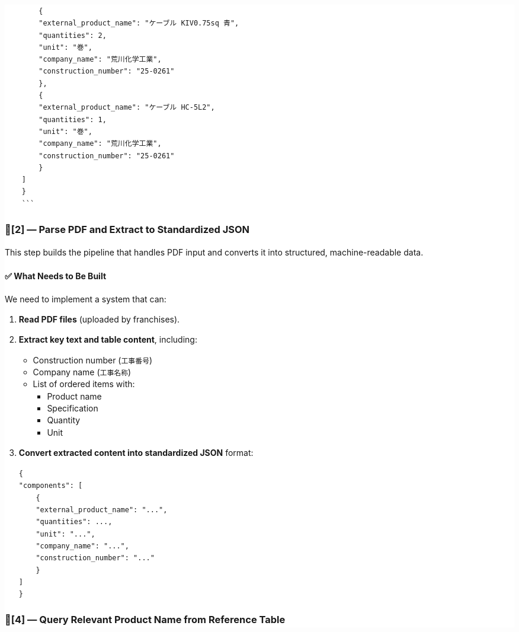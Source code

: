             {
            "external_product_name": "ケーブル KIV0.75sq 青",
            "quantities": 2,
            "unit": "巻",
            "company_name": "荒川化学工業",
            "construction_number": "25-0261"
            },
            {
            "external_product_name": "ケーブル HC-5L2",
            "quantities": 1,
            "unit": "巻",
            "company_name": "荒川化学工業",
            "construction_number": "25-0261"
            }
        ]
        }
        ```
### 🤖[2] — Parse PDF and Extract to Standardized JSON

This step builds the pipeline that handles PDF input and converts it into structured, machine-readable data.

#### ✅ What Needs to Be Built

We need to implement a system that can:

1. **Read PDF files** (uploaded by franchises).
2. **Extract key text and table content**, including:
   - Construction number (`工事番号`)
   - Company name (`工事名称`)
   - List of ordered items with:
     - Product name
     - Specification
     - Quantity
     - Unit
3. **Convert extracted content into standardized JSON** format:

    ``` 
    {
    "components": [
        {
        "external_product_name": "...",
        "quantities": ...,
        "unit": "...",
        "company_name": "...",
        "construction_number": "..."
        }
    ]
    }
    ``` 


### 🤖[4] — Query Relevant Product Name from Reference Table
